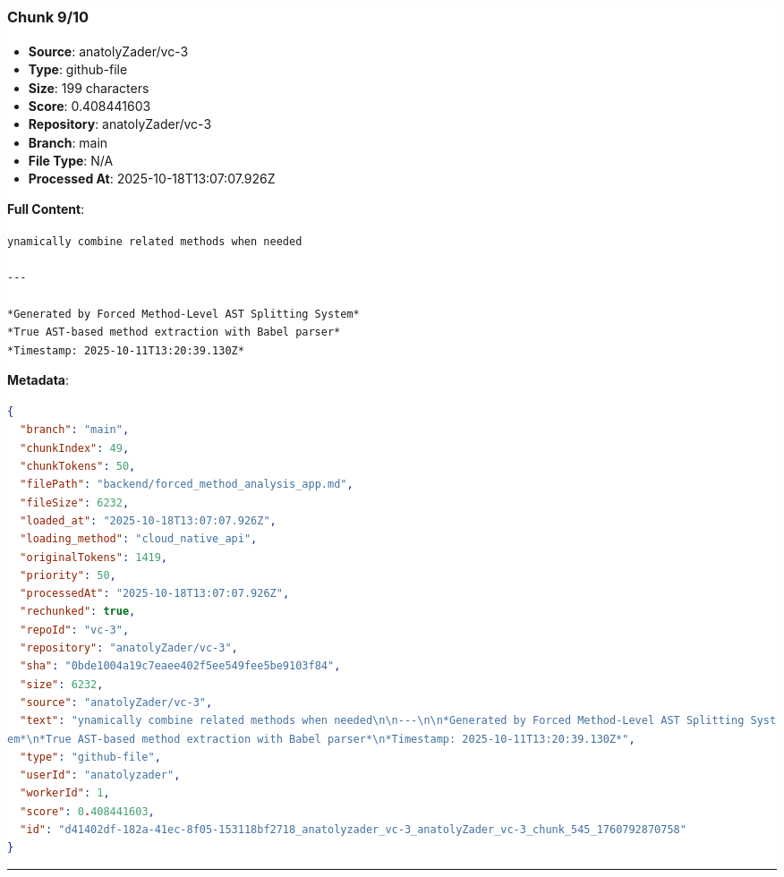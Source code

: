 
### Chunk 9/10
- **Source**: anatolyZader/vc-3
- **Type**: github-file
- **Size**: 199 characters
- **Score**: 0.408441603
- **Repository**: anatolyZader/vc-3
- **Branch**: main
- **File Type**: N/A
- **Processed At**: 2025-10-18T13:07:07.926Z

**Full Content**:
```
ynamically combine related methods when needed

---

*Generated by Forced Method-Level AST Splitting System*
*True AST-based method extraction with Babel parser*
*Timestamp: 2025-10-11T13:20:39.130Z*
```

**Metadata**:
```json
{
  "branch": "main",
  "chunkIndex": 49,
  "chunkTokens": 50,
  "filePath": "backend/forced_method_analysis_app.md",
  "fileSize": 6232,
  "loaded_at": "2025-10-18T13:07:07.926Z",
  "loading_method": "cloud_native_api",
  "originalTokens": 1419,
  "priority": 50,
  "processedAt": "2025-10-18T13:07:07.926Z",
  "rechunked": true,
  "repoId": "vc-3",
  "repository": "anatolyZader/vc-3",
  "sha": "0bde1004a19c7eaee402f5ee549fee5be9103f84",
  "size": 6232,
  "source": "anatolyZader/vc-3",
  "text": "ynamically combine related methods when needed\n\n---\n\n*Generated by Forced Method-Level AST Splitting System*\n*True AST-based method extraction with Babel parser*\n*Timestamp: 2025-10-11T13:20:39.130Z*",
  "type": "github-file",
  "userId": "anatolyzader",
  "workerId": 1,
  "score": 0.408441603,
  "id": "d41402df-182a-41ec-8f05-153118bf2718_anatolyzader_vc-3_anatolyZader_vc-3_chunk_545_1760792870758"
}
```

---